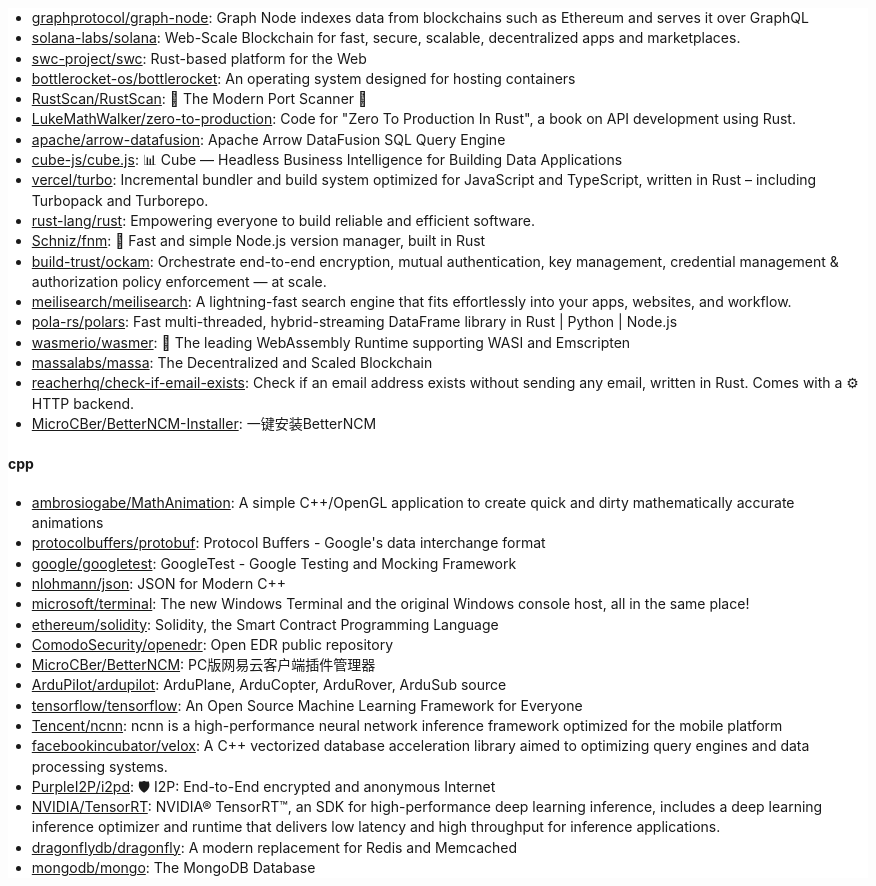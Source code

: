 * [graphprotocol/graph-node](https://github.com/graphprotocol/graph-node): Graph Node indexes data from blockchains such as Ethereum and serves it over GraphQL
* [solana-labs/solana](https://github.com/solana-labs/solana): Web-Scale Blockchain for fast, secure, scalable, decentralized apps and marketplaces.
* [swc-project/swc](https://github.com/swc-project/swc): Rust-based platform for the Web
* [bottlerocket-os/bottlerocket](https://github.com/bottlerocket-os/bottlerocket): An operating system designed for hosting containers
* [RustScan/RustScan](https://github.com/RustScan/RustScan): 🤖 The Modern Port Scanner 🤖
* [LukeMathWalker/zero-to-production](https://github.com/LukeMathWalker/zero-to-production): Code for "Zero To Production In Rust", a book on API development using Rust.
* [apache/arrow-datafusion](https://github.com/apache/arrow-datafusion): Apache Arrow DataFusion SQL Query Engine
* [cube-js/cube.js](https://github.com/cube-js/cube.js): 📊 Cube — Headless Business Intelligence for Building Data Applications
* [vercel/turbo](https://github.com/vercel/turbo): Incremental bundler and build system optimized for JavaScript and TypeScript, written in Rust – including Turbopack and Turborepo.
* [rust-lang/rust](https://github.com/rust-lang/rust): Empowering everyone to build reliable and efficient software.
* [Schniz/fnm](https://github.com/Schniz/fnm): 🚀 Fast and simple Node.js version manager, built in Rust
* [build-trust/ockam](https://github.com/build-trust/ockam): Orchestrate end-to-end encryption, mutual authentication, key management, credential management & authorization policy enforcement — at scale.
* [meilisearch/meilisearch](https://github.com/meilisearch/meilisearch): A lightning-fast search engine that fits effortlessly into your apps, websites, and workflow.
* [pola-rs/polars](https://github.com/pola-rs/polars): Fast multi-threaded, hybrid-streaming DataFrame library in Rust | Python | Node.js
* [wasmerio/wasmer](https://github.com/wasmerio/wasmer): 🚀 The leading WebAssembly Runtime supporting WASI and Emscripten
* [massalabs/massa](https://github.com/massalabs/massa): The Decentralized and Scaled Blockchain
* [reacherhq/check-if-email-exists](https://github.com/reacherhq/check-if-email-exists): Check if an email address exists without sending any email, written in Rust. Comes with a ⚙️ HTTP backend.
* [MicroCBer/BetterNCM-Installer](https://github.com/MicroCBer/BetterNCM-Installer): 一键安装BetterNCM

#### cpp
* [ambrosiogabe/MathAnimation](https://github.com/ambrosiogabe/MathAnimation): A simple C++/OpenGL application to create quick and dirty mathematically accurate animations
* [protocolbuffers/protobuf](https://github.com/protocolbuffers/protobuf): Protocol Buffers - Google's data interchange format
* [google/googletest](https://github.com/google/googletest): GoogleTest - Google Testing and Mocking Framework
* [nlohmann/json](https://github.com/nlohmann/json): JSON for Modern C++
* [microsoft/terminal](https://github.com/microsoft/terminal): The new Windows Terminal and the original Windows console host, all in the same place!
* [ethereum/solidity](https://github.com/ethereum/solidity): Solidity, the Smart Contract Programming Language
* [ComodoSecurity/openedr](https://github.com/ComodoSecurity/openedr): Open EDR public repository
* [MicroCBer/BetterNCM](https://github.com/MicroCBer/BetterNCM): PC版网易云客户端插件管理器
* [ArduPilot/ardupilot](https://github.com/ArduPilot/ardupilot): ArduPlane, ArduCopter, ArduRover, ArduSub source
* [tensorflow/tensorflow](https://github.com/tensorflow/tensorflow): An Open Source Machine Learning Framework for Everyone
* [Tencent/ncnn](https://github.com/Tencent/ncnn): ncnn is a high-performance neural network inference framework optimized for the mobile platform
* [facebookincubator/velox](https://github.com/facebookincubator/velox): A C++ vectorized database acceleration library aimed to optimizing query engines and data processing systems.
* [PurpleI2P/i2pd](https://github.com/PurpleI2P/i2pd): 🛡 I2P: End-to-End encrypted and anonymous Internet
* [NVIDIA/TensorRT](https://github.com/NVIDIA/TensorRT): NVIDIA® TensorRT™, an SDK for high-performance deep learning inference, includes a deep learning inference optimizer and runtime that delivers low latency and high throughput for inference applications.
* [dragonflydb/dragonfly](https://github.com/dragonflydb/dragonfly): A modern replacement for Redis and Memcached
* [mongodb/mongo](https://github.com/mongodb/mongo): The MongoDB Database